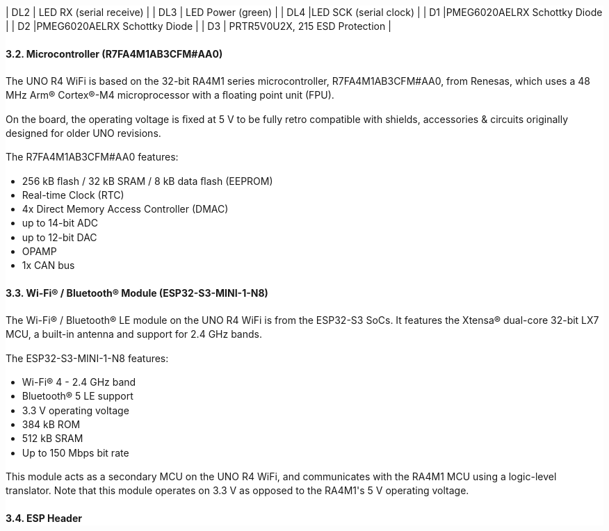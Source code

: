 |  DL2   | LED RX (serial receive) |
|  DL3   | LED Power (green) |
|  DL4   |LED SCK (serial clock)   |
|  D1   |PMEG6020AELRX Schottky Diode   |
|  D2   |PMEG6020AELRX Schottky Diode   |
|  D3   | PRTR5V0U2X, 215 ESD Protection |

#### 3.2. Microcontroller (R7FA4M1AB3CFM#AA0)

The UNO R4 WiFi is based on the 32-bit RA4M1 series microcontroller, R7FA4M1AB3CFM#AA0, from Renesas, which uses a 48 MHz Arm® Cortex®-M4 microprocessor with a ﬂoating point unit (FPU).

On the board, the operating voltage is ﬁxed at 5 V to be fully retro compatible with shields, accessories & circuits originally designed for older UNO revisions.

The R7FA4M1AB3CFM#AA0 features:

- 256 kB ﬂash / 32 kB SRAM / 8 kB data ﬂash (EEPROM)
- Real-time Clock (RTC)
- 4x Direct Memory Access Controller (DMAC)
- up to 14-bit ADC
- up to 12-bit DAC
- OPAMP
- 1x CAN bus

#### 3.3. Wi-Fi® / Bluetooth® Module (ESP32-S3-MINI-1-N8)

The Wi-Fi® / Bluetooth® LE module on the UNO R4 WiFi is from the ESP32-S3 SoCs. It features the Xtensa® dual-core 32-bit LX7 MCU, a built-in antenna and support for 2.4 GHz bands.

The ESP32-S3-MINI-1-N8 features:

- Wi-Fi® 4 - 2.4 GHz band
- Bluetooth® 5 LE support
- 3.3 V operating voltage
- 384 kB ROM
- 512 kB SRAM
- Up to 150 Mbps bit rate

This module acts as a secondary MCU on the UNO R4 WiFi, and communicates with the RA4M1 MCU using a logic-level translator. Note that this module operates on 3.3 V as opposed to the RA4M1's 5 V operating voltage.

#### 3.4. ESP Header
